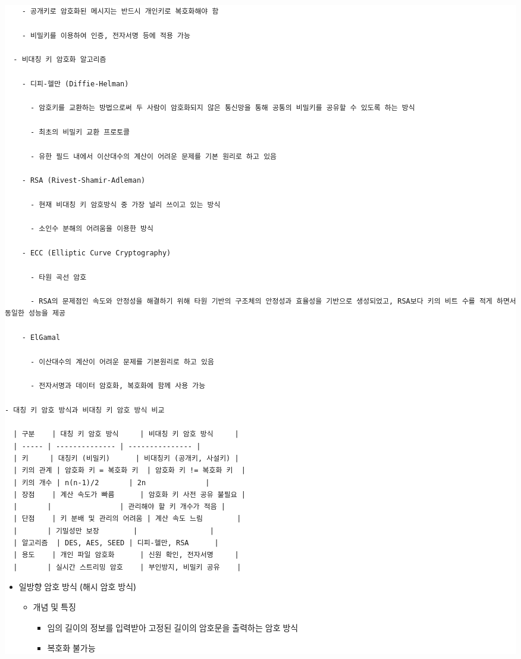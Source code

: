         - 공개키로 암호화된 메시지는 반드시 개인키로 복호화해야 함
        
        - 비밀키를 이용하여 인증, 전자서명 등에 적용 가능
      
      - 비대칭 키 암호화 알고리즘
        
        - 디피-헬만 (Diffie-Helman)
          
          - 암호키를 교환하는 방법으로써 두 사람이 암호화되지 않은 통신망을 통해 공통의 비밀키를 공유할 수 있도록 하는 방식
          
          - 최초의 비밀키 교환 프로토콜
          
          - 유한 필드 내에서 이산대수의 계산이 어려운 문제를 기본 원리로 하고 있음
        
        - RSA (Rivest-Shamir-Adleman)
          
          - 현재 비대칭 키 암호방식 중 가장 널리 쓰이고 있는 방식
          
          - 소인수 분해의 어려움을 이용한 방식
        
        - ECC (Elliptic Curve Cryptography)
          
          - 타원 곡선 암호
          
          - RSA의 문제점인 속도와 안정성을 해결하기 위해 타원 기반의 구조체의 안정성과 효율성을 기반으로 생성되었고, RSA보다 키의 비트 수를 적게 하면서 동일한 성능을 제공
        
        - ElGamal
          
          - 이산대수의 계산이 어려운 문제를 기본원리로 하고 있음
          
          - 전자서명과 데이터 암호화, 복호화에 함께 사용 가능
    
    - 대칭 키 암호 방식과 비대칭 키 암호 방식 비교
      
      | 구분    | 대칭 키 암호 방식     | 비대칭 키 암호 방식     |
      | ----- | -------------- | --------------- |
      | 키     | 대칭키 (비밀키)      | 비대칭키 (공개키, 사설키) |
      | 키의 관계 | 암호화 키 = 복호화 키  | 암호화 키 != 복호화 키  |
      | 키의 개수 | n(n-1)/2       | 2n              |
      | 장점    | 계산 속도가 빠름      | 암호화 키 사전 공유 불필요 |
      |       |                | 관리해야 할 키 개수가 적음 |
      | 단점    | 키 분배 및 관리의 어려움 | 계산 속도 느림        |
      |       | 기밀성만 보장        |                 |
      | 알고리즘  | DES, AES, SEED | 디피-헬만, RSA      |
      | 용도    | 개인 파일 암호화      | 신원 확인, 전자서명     |
      |       | 실시간 스트리밍 암호    | 부인방지, 비밀키 공유    |
  
  - 일방향 암호 방식 (해시 암호 방식)
    
    - 개념 및 특징
      
      - 임의 길이의 정보를 입력받아 고정된 길이의 암호문을 출력하는 암호 방식
      
      - 복호화 불가능
    